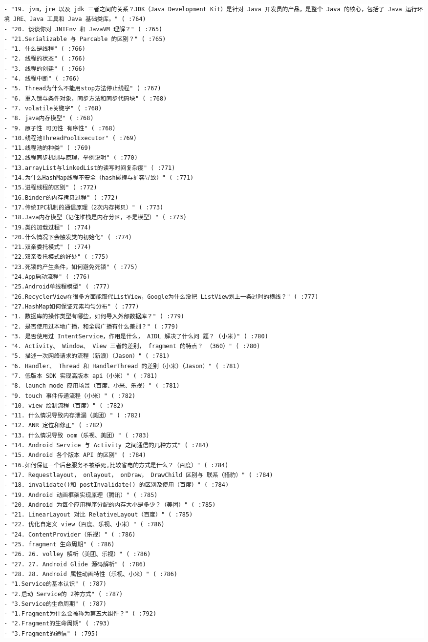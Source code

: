 	- "19. jvm，jre 以及 jdk 三者之间的关系？JDK（Java Development Kit）是针对 Java 开发员的产品，是整个 Java 的核心，包括了 Java 运行环境 JRE、Java 工具和 Java 基础类库。" ( :764)
	- "20. 谈谈你对 JNIEnv 和 JavaVM 理解？" ( :765)
	- "21.Serializable 与 Parcable 的区别？" ( :765)
	- "1. 什么是线程" ( :766)
	- "2. 线程的状态" ( :766)
	- "3. 线程的创建" ( :766)
	- "4. 线程中断" ( :766)
	- "5. Thread为什么不能用stop方法停止线程" ( :767)
	- "6. 重入锁与条件对象，同步方法和同步代码块" ( :768)
	- "7. volatile关键字" ( :768)
	- "8. java内存模型" ( :768)
	- "9. 原子性 可见性 有序性" ( :768)
	- "10.线程池ThreadPoolExecutor" ( :769)
	- "11.线程池的种类" ( :769)
	- "12.线程同步机制与原理，举例说明" ( :770)
	- "13.arrayList与linkedList的读写时间复杂度" ( :771)
	- "14.为什么HashMap线程不安全（hash碰撞与扩容导致）" ( :771)
	- "15.进程线程的区别" ( :772)
	- "16.Binder的内存拷贝过程" ( :772)
	- "17.传统IPC机制的通信原理（2次内存拷贝）" ( :773)
	- "18.Java内存模型（记住堆栈是内存分区，不是模型）" ( :773)
	- "19.类的加载过程" ( :774)
	- "20.什么情况下会触发类的初始化" ( :774)
	- "21.双亲委托模式" ( :774)
	- "22.双亲委托模式的好处" ( :775)
	- "23.死锁的产生条件，如何避免死锁" ( :775)
	- "24.App启动流程" ( :776)
	- "25.Android单线程模型" ( :777)
	- "26.RecyclerView在很多方面能取代ListView，Google为什么没把 ListView划上一条过时的横线？" ( :777)
	- "27.HashMap如何保证元素均匀分布" ( :777)
	- "1. 数据库的操作类型有哪些，如何导入外部数据库？" ( :779)
	- "2. 是否使用过本地广播，和全局广播有什么差别？" ( :779)
	- "3. 是否使用过 IntentService，作用是什么， AIDL 解决了什么问 题？ (小米)" ( :780)
	- "4. Activity、 Window、 View 三者的差别， fragment 的特点？ （360）" ( :780)
	- "5. 描述一次网络请求的流程（新浪）（Jason）" ( :781)
	- "6. Handler、 Thread 和 HandlerThread 的差别（小米）（Jason）" ( :781)
	- "7. 低版本 SDK 实现高版本 api（小米）" ( :781)
	- "8. launch mode 应用场景（百度、小米、乐视）" ( :781)
	- "9. touch 事件传递流程（小米）" ( :782)
	- "10. view 绘制流程（百度）" ( :782)
	- "11. 什么情况导致内存泄漏（美团）" ( :782)
	- "12. ANR 定位和修正" ( :782)
	- "13. 什么情况导致 oom（乐视、美团）" ( :783)
	- "14. Android Service 与 Activity 之间通信的几种方式" ( :784)
	- "15. Android 各个版本 API 的区别" ( :784)
	- "16.如何保证一个后台服务不被杀死,比较省电的方式是什么？（百度）" ( :784)
	- "17. Requestlayout， onlayout， onDraw， DrawChild 区别与 联系（猎豹）" ( :784)
	- "18. invalidate()和 postInvalidate() 的区别及使用（百度）" ( :784)
	- "19. Android 动画框架实现原理（腾讯）" ( :785)
	- "20. Android 为每个应用程序分配的内存大小是多少？（美团）" ( :785)
	- "21. LinearLayout 对比 RelativeLayout（百度）" ( :785)
	- "22. 优化自定义 view（百度、乐视、小米）" ( :786)
	- "24. ContentProvider（乐视）" ( :786)
	- "25. fragment 生命周期" ( :786)
	- "26. 26. volley 解析（美团、乐视）" ( :786)
	- "27. 27. Android Glide 源码解析" ( :786)
	- "28. 28. Android 属性动画特性（乐视、小米）" ( :786)
	- "1.Service的基本认识" ( :787)
	- "2.启动 Service的 2种方式" ( :787)
	- "3.Service的生命周期" ( :787)
	- "1.Fragment为什么会被称为第五大组件？" ( :792)
	- "2.Fragment的生命周期" ( :793)
	- "3.Fragment的通信" ( :795)
